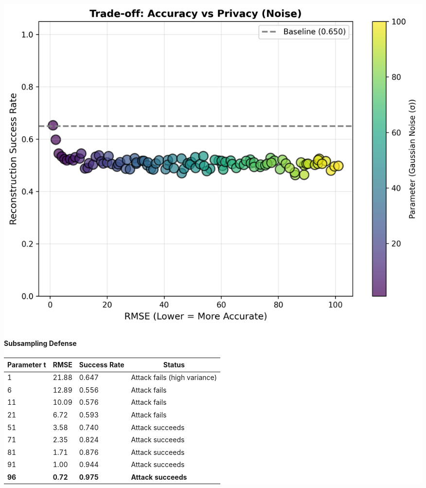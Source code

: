 ![Privacy-Utility Trade-off](tradeoff_noise.png)

#### Subsampling Defense

| Parameter t | RMSE | Success Rate | Status |
|------------|------|--------------|--------|
| 1 | 21.88 | 0.647 | Attack fails (high variance) |
| 6 | 12.89 | 0.556 | Attack fails |
| 11 | 10.09 | 0.576 | Attack fails |
| 21 | 6.72 | 0.593 | Attack fails |
| 51 | 3.58 | 0.740 | Attack succeeds |
| 71 | 2.35 | 0.824 | Attack succeeds |
| 81 | 1.71 | 0.876 | Attack succeeds |
| 91 | 1.00 | 0.944 | Attack succeeds |
| **96** | **0.72** | **0.975** | **Attack succeeds** |
